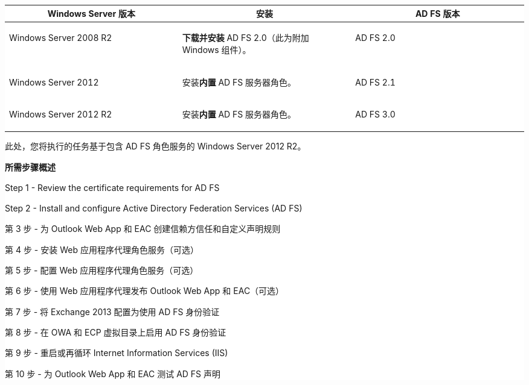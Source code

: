 
<table>
<colgroup>
<col style="width: 33%" />
<col style="width: 33%" />
<col style="width: 33%" />
</colgroup>
<thead>
<tr class="header">
<th>Windows Server 版本</th>
<th>安装</th>
<th>AD FS 版本</th>
</tr>
</thead>
<tbody>
<tr class="odd">
<td><p>Windows Server 2008 R2</p></td>
<td><p><strong>下载并安装</strong> AD FS 2.0（此为附加 Windows 组件）。</p></td>
<td><p>AD FS 2.0</p></td>
</tr>
<tr class="even">
<td><p>Windows Server 2012</p></td>
<td><p>安装<strong>内置</strong> AD FS 服务器角色。</p></td>
<td><p>AD FS 2.1</p></td>
</tr>
<tr class="odd">
<td><p>Windows Server 2012 R2</p></td>
<td><p>安装<strong>内置</strong> AD FS 服务器角色。</p></td>
<td><p>AD FS 3.0</p></td>
</tr>
</tbody>
</table>


此处，您将执行的任务基于包含 AD FS 角色服务的 Windows Server 2012 R2。

**所需步骤概述**

Step 1 - Review the certificate requirements for AD FS

Step 2 - Install and configure Active Directory Federation Services (AD FS)

第 3 步 - 为 Outlook Web App 和 EAC 创建信赖方信任和自定义声明规则

第 4 步 - 安装 Web 应用程序代理角色服务（可选）

第 5 步 - 配置 Web 应用程序代理角色服务（可选）

第 6 步 - 使用 Web 应用程序代理发布 Outlook Web App 和 EAC（可选）

第 7 步 - 将 Exchange 2013 配置为使用 AD FS 身份验证

第 8 步 - 在 OWA 和 ECP 虚拟目录上启用 AD FS 身份验证

第 9 步 - 重启或再循环 Internet Information Services (IIS)

第 10 步 - 为 Outlook Web App 和 EAC 测试 AD FS 声明
